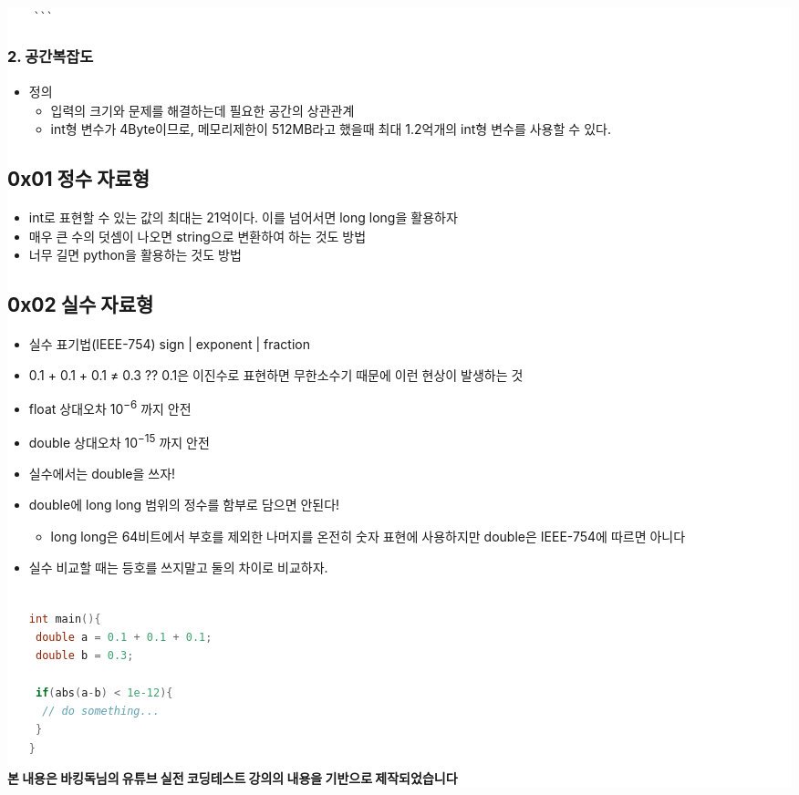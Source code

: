         ```

### 2. 공간복잡도

- 정의
  - 입력의 크기와 문제를 해결하는데 필요한 공간의 상관관계
  - int형 변수가 4Byte이므로, 메모리제한이 512MB라고 했을때 최대 1.2억개의 int형 변수를 사용할 수 있다.

## 0x01 정수 자료형

- int로 표현할 수 있는 값의 최대는 21억이다. 이를 넘어서면 long long을 활용하자
- 매우 큰 수의 덧셈이 나오면 string으로 변환하여 하는 것도 방법
- 너무 길면 python을 활용하는 것도 방법

## 0x02 실수 자료형

- 실수 표기법(IEEE-754) sign | exponent | fraction
- 0.1 + 0.1 + 0.1 ≠ 0.3 ?? 0.1은 이진수로 표현하면 무한소수기 때문에 이런 현상이 발생하는 것
- float 상대오차 $10^{-6}$ 까지 안전
- double 상대오차 $10^{-15}$ 까지 안전
- 실수에서는 double을 쓰자!
- double에 long long 범위의 정수를 함부로 담으면 안된다!
  - long long은 64비트에서 부호를 제외한 나머지를 온전히 숫자 표현에 사용하지만 double은 IEEE-754에 따르면 아니다
- 실수 비교할 때는 등호를 쓰지말고 둘의 차이로 비교하자.

  ```cpp

  int main(){
   double a = 0.1 + 0.1 + 0.1;
   double b = 0.3;

   if(abs(a-b) < 1e-12){
    // do something...
   }
  }

  ```

**본 내용은 바킹독님의 유튜브 실전 코딩테스트 강의의 내용을 기반으로 제작되었습니다**
